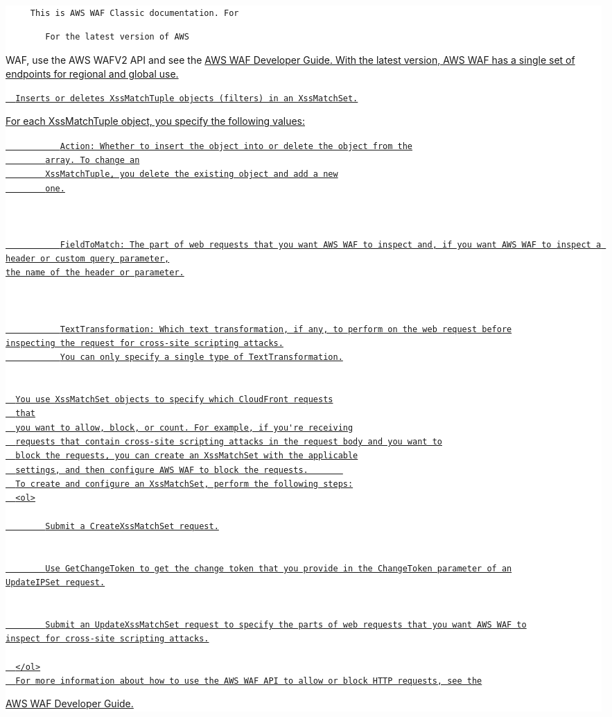 ``` 
     This is AWS WAF Classic documentation. For
```

``` 
        For the latest version of AWS
```

WAF, use the AWS WAFV2 API and see the <a href="https://docs.aws.amazon.com/waf/latest/developerguide/waf-chapter.html">AWS WAF Developer Guide. With the latest version, AWS WAF has a single set of endpoints for regional and global use.

``` 
  Inserts or deletes XssMatchTuple objects (filters) in an XssMatchSet.
```

For each XssMatchTuple object, you specify the following values:

``` 
           Action: Whether to insert the object into or delete the object from the
        array. To change an
        XssMatchTuple, you delete the existing object and add a new
        one.



           FieldToMatch: The part of web requests that you want AWS WAF to inspect and, if you want AWS WAF to inspect a header or custom query parameter,
the name of the header or parameter.



           TextTransformation: Which text transformation, if any, to perform on the web request before
inspecting the request for cross-site scripting attacks.
           You can only specify a single type of TextTransformation.


  You use XssMatchSet objects to specify which CloudFront requests
  that
  you want to allow, block, or count. For example, if you're receiving
  requests that contain cross-site scripting attacks in the request body and you want to
  block the requests, you can create an XssMatchSet with the applicable
  settings, and then configure AWS WAF to block the requests. 		
  To create and configure an XssMatchSet, perform the following steps:
  <ol>

        Submit a CreateXssMatchSet request.


        Use GetChangeToken to get the change token that you provide in the ChangeToken parameter of an
UpdateIPSet request.


        Submit an UpdateXssMatchSet request to specify the parts of web requests that you want AWS WAF to
inspect for cross-site scripting attacks.

  </ol>
  For more information about how to use the AWS WAF API to allow or block HTTP requests, see the
```

<a href="https://docs.aws.amazon.com/waf/latest/developerguide/">AWS WAF Developer Guide.
